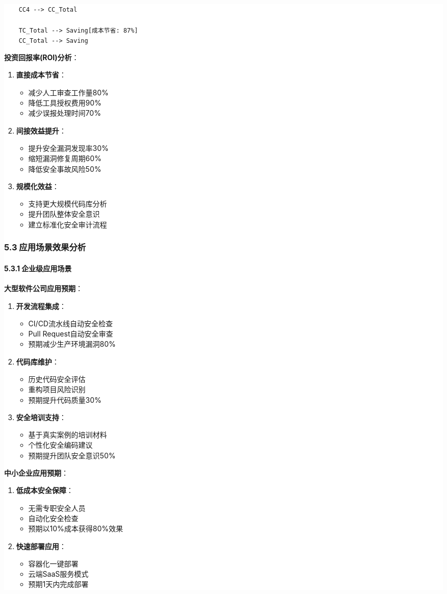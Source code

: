 ```mermaid
    CC4 --> CC_Total
    
    TC_Total --> Saving[成本节省: 87%]
    CC_Total --> Saving
```

**投资回报率(ROI)分析**：

1. **直接成本节省**：
   - 减少人工审查工作量80%
   - 降低工具授权费用90%
   - 减少误报处理时间70%

2. **间接效益提升**：
   - 提升安全漏洞发现率30%
   - 缩短漏洞修复周期60%
   - 降低安全事故风险50%

3. **规模化效益**：
   - 支持更大规模代码库分析
   - 提升团队整体安全意识
   - 建立标准化安全审计流程

### 5.3 应用场景效果分析

#### 5.3.1 企业级应用场景

**大型软件公司应用预期**：

1. **开发流程集成**：
   - CI/CD流水线自动安全检查
   - Pull Request自动安全审查
   - 预期减少生产环境漏洞80%

2. **代码库维护**：
   - 历史代码安全评估
   - 重构项目风险识别
   - 预期提升代码质量30%

3. **安全培训支持**：
   - 基于真实案例的培训材料
   - 个性化安全编码建议
   - 预期提升团队安全意识50%

**中小企业应用预期**：

1. **低成本安全保障**：
   - 无需专职安全人员
   - 自动化安全检查
   - 预期以10%成本获得80%效果

2. **快速部署应用**：
   - 容器化一键部署
   - 云端SaaS服务模式
   - 预期1天内完成部署

